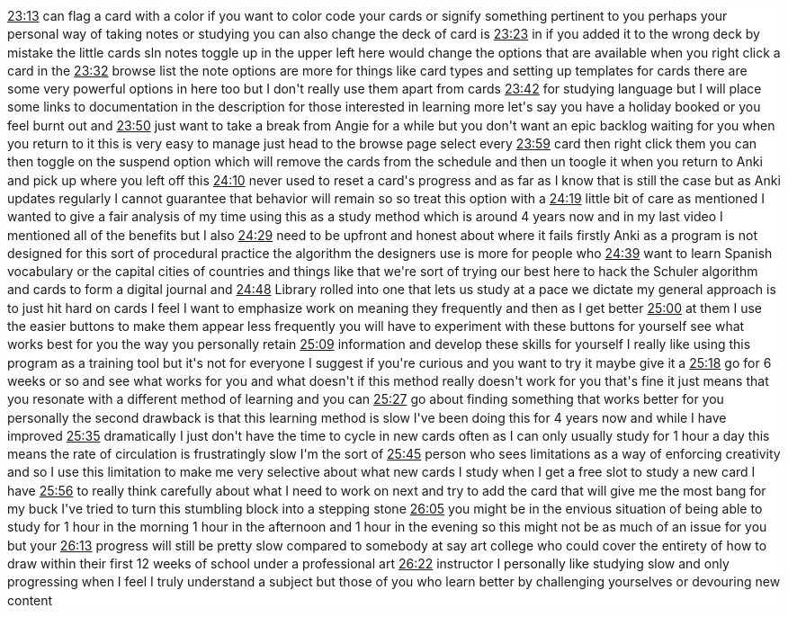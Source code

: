 [23:13](https://youtu.be/4MF5LWwTPTk?si=BdPIbz-Efx1LmnXt&t=1393) can flag a card with a color if you want to color code your cards or signify something pertinent to you perhaps your personal way of taking notes or studying you can also change the deck of card is 
[23:23](https://youtu.be/4MF5LWwTPTk?si=BdPIbz-Efx1LmnXt&t=1403) in if you added it to the wrong deck by mistake the little cards sln notes toggle up in the upper left here would change the options that are available when you right click a card in the 
[23:32](https://youtu.be/4MF5LWwTPTk?si=BdPIbz-Efx1LmnXt&t=1412) browse list the note options are more for things like card types and setting up templates for cards there are some very powerful options in here too but I don't really use them apart from cards 
[23:42](https://youtu.be/4MF5LWwTPTk?si=BdPIbz-Efx1LmnXt&t=1422) for studying language but I will place some links to documentation in the description for those interested in learning more let's say you have a holiday booked or you feel burnt out and 
[23:50](https://youtu.be/4MF5LWwTPTk?si=BdPIbz-Efx1LmnXt&t=1430) just want to take a break from Angie for a while but you don't want an epic backlog waiting for you when you return to it this is very easy to manage just head to the browse page select every 
[23:59](https://youtu.be/4MF5LWwTPTk?si=BdPIbz-Efx1LmnXt&t=1439) card then right click them you can then toggle on the suspend option which will remove the cards from the schedule and then un toogle it when you return to Anki and pick up where you left off this 
[24:10](https://youtu.be/4MF5LWwTPTk?si=BdPIbz-Efx1LmnXt&t=1450) never used to reset a card's progress and as far as I know that is still the case but as Anki updates regularly I cannot guarantee that behavior will remain so so treat this option with a 
[24:19](https://youtu.be/4MF5LWwTPTk?si=BdPIbz-Efx1LmnXt&t=1459) little bit of care as mentioned I wanted to give a fair analysis of my time using this as a study method which is around 4 years now and in my last video I mentioned all of the benefits but I also 
[24:29](https://youtu.be/4MF5LWwTPTk?si=BdPIbz-Efx1LmnXt&t=1469) need to be upfront and honest about where it fails firstly Anki as a program is not designed for this sort of procedural practice the algorithm the designers use is more for people who 
[24:39](https://youtu.be/4MF5LWwTPTk?si=BdPIbz-Efx1LmnXt&t=1479) want to learn Spanish vocabulary or the capital cities of countries and things like that we're sort of trying our best here to hack the Schuler algorithm and cards to form a digital journal and 
[24:48](https://youtu.be/4MF5LWwTPTk?si=BdPIbz-Efx1LmnXt&t=1488) Library rolled into one that lets us study at a pace we dictate my general approach is to just hit hard on cards I feel I want to emphasize work on meaning they frequently and then as I get better 
[25:00](https://youtu.be/4MF5LWwTPTk?si=BdPIbz-Efx1LmnXt&t=1500) at them I use the easier buttons to make them appear less frequently you will have to experiment with these buttons for yourself see what works best for you the way you personally retain 
[25:09](https://youtu.be/4MF5LWwTPTk?si=BdPIbz-Efx1LmnXt&t=1509) information and develop these skills for yourself I really like using this program as a training tool but it's not for everyone I suggest if you're curious and you want to try it maybe give it a 
[25:18](https://youtu.be/4MF5LWwTPTk?si=BdPIbz-Efx1LmnXt&t=1518) go for 6 weeks or so and see what works for you and what doesn't if this method really doesn't work for you that's fine it just means that you resonate with a different method of learning and you can 
[25:27](https://youtu.be/4MF5LWwTPTk?si=BdPIbz-Efx1LmnXt&t=1527) go about finding something that works better for you personally the second drawback is that this learning method is slow I've been doing this for 4 years now and while I have improved 
[25:35](https://youtu.be/4MF5LWwTPTk?si=BdPIbz-Efx1LmnXt&t=1535) dramatically I just don't have the time to cycle in new cards often as I can only usually study for 1 hour a day this means the rate of circulation is frustratingly slow I'm the sort of 
[25:45](https://youtu.be/4MF5LWwTPTk?si=BdPIbz-Efx1LmnXt&t=1545) person who sees limitations as a way of enforcing creativity and so I use this limitation to make me very selective about what new cards I study when I get a free slot to study a new card I have 
[25:56](https://youtu.be/4MF5LWwTPTk?si=BdPIbz-Efx1LmnXt&t=1556) to really think carefully about what I need to work on next and try to add the card that will give me the most bang for my buck I've tried to turn this stumbling block into a stepping stone 
[26:05](https://youtu.be/4MF5LWwTPTk?si=BdPIbz-Efx1LmnXt&t=1565) you might be in the envious situation of being able to study for 1 hour in the morning 1 hour in the afternoon and 1 hour in the evening so this might not be as much of an issue for you but your 
[26:13](https://youtu.be/4MF5LWwTPTk?si=BdPIbz-Efx1LmnXt&t=1573) progress will still be pretty slow compared to somebody at say art college who could cover the entirety of how to draw within their first 12 weeks of school under a professional art 
[26:22](https://youtu.be/4MF5LWwTPTk?si=BdPIbz-Efx1LmnXt&t=1582) instructor I personally like studying slow and only progressing when I feel I truly understand a subject but those of you who learn better by challenging yourselves or devouring new content 
